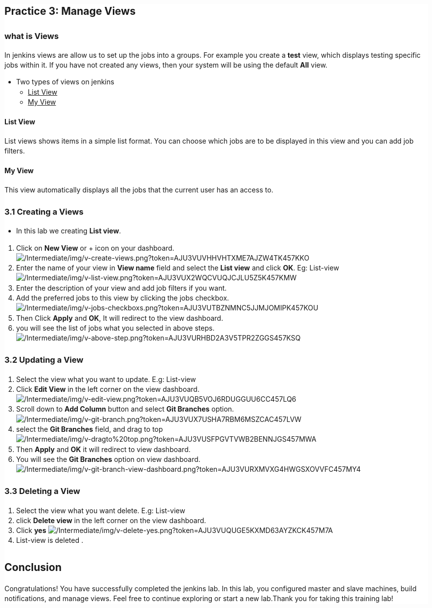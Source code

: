 ## Practice 3: Manage Views
### what is Views
In jenkins views are allow us to set up the jobs into a groups. For example you create a **test** view, which displays testing specific jobs within it. If you have not created any views, then your system will be using the default **All** view.
- Two types of views on jenkins
  - [List View](#list-view)
  - [My View](#my-view)
#### List View
List views shows items in a simple list format. You can choose which jobs are to be displayed in this view and you can add job filters.
#### My View
This view automatically displays all the jobs that the current user has an access to.
### 3.1 Creating a Views 
- In this lab we creating **List view**.
1. Click on **New View** or + icon on your dashboard.
![/Intermediate/img/v-create-views.png?token=AJU3VUVHHVHTXME7AJZW4TK457KKO](/Intermediate/img/v-create-views.png?token=AJU3VUVHHVHTXME7AJZW4TK457KKO)
2. Enter the name of your view in **View name** field and select the **List view** and click **OK**.
Eg: List-view  
![/Intermediate/img/v-list-view.png?token=AJU3VUX2WQCVUQJCJLU5Z5K457KMW](/Intermediate/img/v-list-view.png?token=AJU3VUX2WQCVUQJCJLU5Z5K457KMW)
3. Enter the description of your view and add job filters if you want.
4. Add the preferred jobs to this view by clicking the jobs checkbox.
![/Intermediate/img/v-jobs-checkboxs.png?token=AJU3VUTBZNMNC5JJMJOMIPK457KOU](/Intermediate/img/v-jobs-checkboxs.png?token=AJU3VUTBZNMNC5JJMJOMIPK457KOU)
5.  Then Click **Apply** and **OK**, It will redirect to the view dashboard.
6. you will see the list of jobs what you selected in above steps.
![/Intermediate/img/v-above-step.png?token=AJU3VURHBD2A3V5TPR2ZGGS457KSQ](/Intermediate/img/v-above-step.png?token=AJU3VURHBD2A3V5TPR2ZGGS457KSQ)
### 3.2 Updating a View
 1. Select the view what you want to update.
E.g: List-view 
2. Click **Edit View** in the left corner on the view dashboard.
![/Intermediate/img/v-edit-view.png?token=AJU3VUQB5VOJ6RDUGGUU6CC457LQ6](/Intermediate/img/v-edit-view.png?token=AJU3VUQB5VOJ6RDUGGUU6CC457LQ6)
3. Scroll down to **Add Column** button and select **Git Branches** option.
![/Intermediate/img/v-git-branch.png?token=AJU3VUX7USHA7RBM6MSZCAC457LVW](/Intermediate/img/v-git-branch.png?token=AJU3VUX7USHA7RBM6MSZCAC457LVW)
4. select the **Git Branches** field, and drag to top
![/Intermediate/img/v-dragto%20top.png?token=AJU3VUSFPGVTVWB2BENNJGS457MWA](/Intermediate/img/v-dragto%20top.png?token=AJU3VUSFPGVTVWB2BENNJGS457MWA)
5. Then **Apply** and **OK** it will redirect to view dashboard.
6. You will see the **Git Branches** option on view dashboard.
![/Intermediate/img/v-git-branch-view-dashboard.png?token=AJU3VURXMVXG4HWGSXOVVFC457MY4](/Intermediate/img/v-git-branch-view-dashboard.png?token=AJU3VURXMVXG4HWGSXOVVFC457MY4)
### 3.3 Deleting a View
1. Select the view what you want delete.
E.g: List-view
2. click **Delete view** in the left corner on the view dashboard.
3. Click **yes**
![/Intermediate/img/v-delete-yes.png?token=AJU3VUQUGE5KXMD63AYZKCK457M7A](/Intermediate/img/v-delete-yes.png?token=AJU3VUQUGE5KXMD63AYZKCK457M7A)  
4. List-view is deleted . 

## Conclusion
Congratulations! You have successfully completed the jenkins lab. In this lab, you configured master and slave machines, build notifications, and manage views. Feel free to continue exploring or start a new lab.Thank you for taking this training lab!
